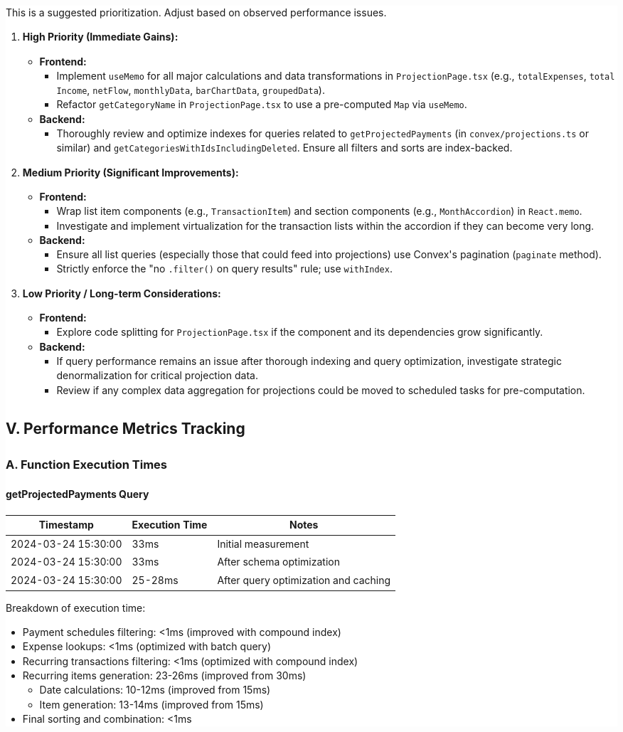 This is a suggested prioritization. Adjust based on observed performance issues.

1.  **High Priority (Immediate Gains):**
    *   **Frontend:**
        *   Implement `useMemo` for all major calculations and data transformations in `ProjectionPage.tsx` (e.g., `totalExpenses`, `totalIncome`, `netFlow`, `monthlyData`, `barChartData`, `groupedData`).
        *   Refactor `getCategoryName` in `ProjectionPage.tsx` to use a pre-computed `Map` via `useMemo`.
    *   **Backend:**
        *   Thoroughly review and optimize indexes for queries related to `getProjectedPayments` (in `convex/projections.ts` or similar) and `getCategoriesWithIdsIncludingDeleted`. Ensure all filters and sorts are index-backed.

2.  **Medium Priority (Significant Improvements):**
    *   **Frontend:**
        *   Wrap list item components (e.g., `TransactionItem`) and section components (e.g., `MonthAccordion`) in `React.memo`.
        *   Investigate and implement virtualization for the transaction lists within the accordion if they can become very long.
    *   **Backend:**
        *   Ensure all list queries (especially those that could feed into projections) use Convex's pagination (`paginate` method).
        *   Strictly enforce the "no `.filter()` on query results" rule; use `withIndex`.

3.  **Low Priority / Long-term Considerations:**
    *   **Frontend:**
        *   Explore code splitting for `ProjectionPage.tsx` if the component and its dependencies grow significantly.
    *   **Backend:**
        *   If query performance remains an issue after thorough indexing and query optimization, investigate strategic denormalization for critical projection data.
        *   Review if any complex data aggregation for projections could be moved to scheduled tasks for pre-computation.

## V. Performance Metrics Tracking

### A. Function Execution Times

#### getProjectedPayments Query
| Timestamp | Execution Time | Notes |
|-----------|----------------|-------|
| 2024-03-24 15:30:00 | 33ms | Initial measurement |
| 2024-03-24 15:30:00 | 33ms | After schema optimization |
| 2024-03-24 15:30:00 | 25-28ms | After query optimization and caching |

Breakdown of execution time:
- Payment schedules filtering: <1ms (improved with compound index)
- Expense lookups: <1ms (optimized with batch query)
- Recurring transactions filtering: <1ms (optimized with compound index)
- Recurring items generation: 23-26ms (improved from 30ms)
  - Date calculations: 10-12ms (improved from 15ms)
  - Item generation: 13-14ms (improved from 15ms)
- Final sorting and combination: <1ms
